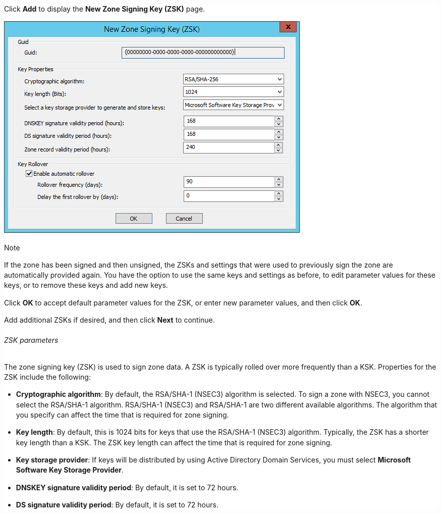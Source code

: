 Click **Add** to display the **New Zone Signing Key \(ZSK\)** page.  
  
![](../Image/DNSSEC_zsk2.png)  
  
> [!NOTE]  
> If the zone has been signed and then unsigned, the ZSKs and settings that were used to previously sign the zone are automatically provided again. You have the option to use the same keys and settings as before, to edit parameter values for these keys, or to remove these keys and add new keys.  
  
Click **OK** to accept default parameter values for the ZSK, or enter new parameter values, and then click **OK**.  
  
Add additional ZSKs if desired, and then click **Next** to continue.  
  
###### <a name="zsk_param"></a>ZSK parameters  
The zone signing key \(ZSK\) is used to sign zone data. A ZSK is typically rolled over more frequently than a KSK. Properties for the ZSK include the following:  
  
-   **Cryptographic algorithm**: By default, the RSA\/SHA\-1 \(NSEC3\) algorithm is selected. To sign a zone with NSEC3, you cannot select the RSA\/SHA\-1 algorithm. RSA\/SHA\-1 \(NSEC3\) and RSA\/SHA\-1 are two different available algorithms. The algorithm that you specify can affect the time that is required for zone signing.  
  
-   **Key length**: By default, this is 1024 bits for keys that use the RSA\/SHA\-1 \(NSEC3\) algorithm. Typically, the ZSK has a shorter key length than a KSK. The ZSK key length can affect the time that is required for zone signing.  
  
-   **Key storage provider**: If keys will be distributed by using Active Directory Domain Services, you must select **Microsoft Software Key Storage Provider**.  
  
-   **DNSKEY signature validity period**: By default, it is set to 72 hours.  
  
-   **DS signature validity period**: By default, it is set to 72 hours.  
  